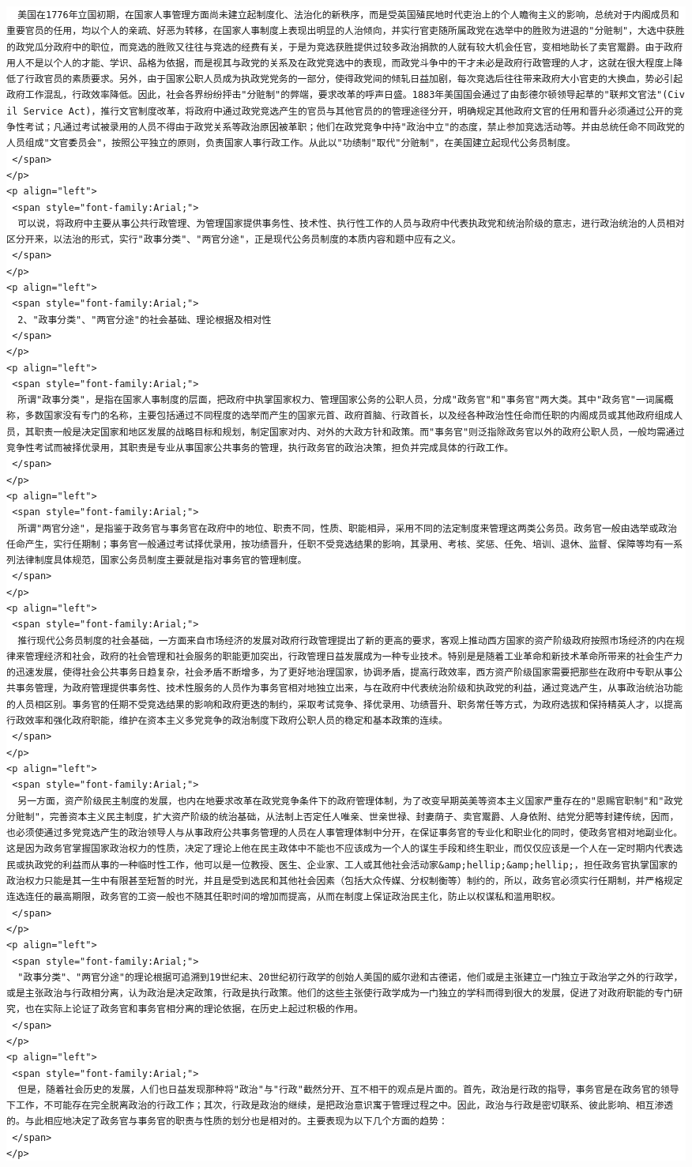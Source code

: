       美国在1776年立国初期，在国家人事管理方面尚未建立起制度化、法治化的新秩序，而是受英国殖民地时代吏治上的个人瞻徇主义的影响，总统对于内阁成员和重要官员的任用，均以个人的亲疏、好恶为转移，在国家人事制度上表现出明显的人治倾向，并实行官吏随所属政党在选举中的胜败为进退的"分赃制"，大选中获胜的政党瓜分政府中的职位，而竞选的胜败又往往与竞选的经费有关，于是为竞选获胜提供过较多政治捐款的人就有较大机会任官，变相地助长了卖官鬻爵。由于政府用人不是以个人的才能、学识、品格为依据，而是视其与政党的关系及在政党竞选中的表现，而政党斗争中的干才未必是政府行政管理的人才，这就在很大程度上降低了行政官员的素质要求。另外，由于国家公职人员成为执政党党务的一部分，使得政党间的倾轧日益加剧，每次竞选后往往带来政府大小官吏的大换血，势必引起政府工作混乱，行政效率降低。因此，社会各界纷纷抨击"分赃制"的弊端，要求改革的呼声日盛。1883年美国国会通过了由彭德尔顿领导起草的"联邦文官法"(Civil Service Act)，推行文官制度改革，将政府中通过政党竞选产生的官员与其他官员的的管理途径分开，明确规定其他政府文官的任用和晋升必须通过公开的竞争性考试；凡通过考试被录用的人员不得由于政党关系等政治原因被革职；他们在政党竞争中持"政治中立"的态度，禁止参加竞选活动等。并由总统任命不同政党的人员组成"文官委员会"，按照公平独立的原则，负责国家人事行政工作。从此以"功绩制"取代"分赃制"，在美国建立起现代公务员制度。
     </span>
    </p>
    <p align="left">
     <span style="font-family:Arial;">
      可以说，将政府中主要从事公共行政管理、为管理国家提供事务性、技术性、执行性工作的人员与政府中代表执政党和统治阶级的意志，进行政治统治的人员相对区分开来，以法治的形式，实行"政事分类"、"两官分途"，正是现代公务员制度的本质内容和题中应有之义。
     </span>
    </p>
    <p align="left">
     <span style="font-family:Arial;">
      2、"政事分类"、"两官分途"的社会基础、理论根据及相对性
     </span>
    </p>
    <p align="left">
     <span style="font-family:Arial;">
      所谓"政事分类"，是指在国家人事制度的层面，把政府中执掌国家权力、管理国家公务的公职人员，分成"政务官"和"事务官"两大类。其中"政务官"一词属概称，多数国家没有专门的名称，主要包括通过不同程度的选举而产生的国家元首、政府首脑、行政首长，以及经各种政治性任命而任职的内阁成员或其他政府组成人员，其职责一般是决定国家和地区发展的战略目标和规划，制定国家对内、对外的大政方针和政策。而"事务官"则泛指除政务官以外的政府公职人员，一般均需通过竞争性考试而被择优录用，其职责是专业从事国家公共事务的管理，执行政务官的政治决策，担负并完成具体的行政工作。
     </span>
    </p>
    <p align="left">
     <span style="font-family:Arial;">
      所谓"两官分途"，是指鉴于政务官与事务官在政府中的地位、职责不同，性质、职能相异，采用不同的法定制度来管理这两类公务员。政务官一般由选举或政治任命产生，实行任期制；事务官一般通过考试择优录用，按功绩晋升，任职不受竞选结果的影响，其录用、考核、奖惩、任免、培训、退休、监督、保障等均有一系列法律制度具体规范，国家公务员制度主要就是指对事务官的管理制度。
     </span>
    </p>
    <p align="left">
     <span style="font-family:Arial;">
      推行现代公务员制度的社会基础，一方面来自市场经济的发展对政府行政管理提出了新的更高的要求，客观上推动西方国家的资产阶级政府按照市场经济的内在规律来管理经济和社会，政府的社会管理和社会服务的职能更加突出，行政管理日益发展成为一种专业技术。特别是是随着工业革命和新技术革命所带来的社会生产力的迅速发展，使得社会公共事务日趋复杂，社会矛盾不断增多，为了更好地治理国家，协调矛盾，提高行政效率，西方资产阶级国家需要把那些在政府中专职从事公共事务管理，为政府管理提供事务性、技术性服务的人员作为事务官相对地独立出来，与在政府中代表统治阶级和执政党的利益，通过竞选产生，从事政治统治功能的人员相区别。事务官的任期不受竞选结果的影响和政府更迭的制约，采取考试竞争、择优录用、功绩晋升、职务常任等方式，为政府选拔和保持精英人才，以提高行政效率和强化政府职能，维护在资本主义多党竞争的政治制度下政府公职人员的稳定和基本政策的连续。
     </span>
    </p>
    <p align="left">
     <span style="font-family:Arial;">
      另一方面，资产阶级民主制度的发展，也内在地要求改革在政党竞争条件下的政府管理体制，为了改变早期英美等资本主义国家严重存在的"恩赐官职制"和"政党分赃制"，完善资本主义民主制度，扩大资产阶级的统治基础，从法制上否定任人唯亲、世亲世禄、封妻荫子、卖官鬻爵、人身依附、结党分肥等封建传统，因而，也必须使通过多党竞选产生的政治领导人与从事政府公共事务管理的人员在人事管理体制中分开，在保证事务官的专业化和职业化的同时，使政务官相对地副业化。这是因为政务官掌握国家政治权力的性质，决定了理论上他在民主政体中不能也不应该成为一个人的谋生手段和终生职业，而仅仅应该是一个人在一定时期内代表选民或执政党的利益而从事的一种临时性工作，他可以是一位教授、医生、企业家、工人或其他社会活动家&amp;hellip;&amp;hellip;，担任政务官执掌国家的政治权力只能是其一生中有限甚至短暂的时光，并且是受到选民和其他社会因素（包括大众传媒、分权制衡等）制约的，所以，政务官必须实行任期制，并严格规定连选连任的最高期限，政务官的工资一般也不随其任职时间的增加而提高，从而在制度上保证政治民主化，防止以权谋私和滥用职权。
     </span>
    </p>
    <p align="left">
     <span style="font-family:Arial;">
      "政事分类"、"两官分途"的理论根据可追溯到19世纪末、20世纪初行政学的创始人美国的威尔逊和古德诺，他们或是主张建立一门独立于政治学之外的行政学，或是主张政治与行政相分离，认为政治是决定政策，行政是执行政策。他们的这些主张使行政学成为一门独立的学科而得到很大的发展，促进了对政府职能的专门研究，也在实际上论证了政务官和事务官相分离的理论依据，在历史上起过积极的作用。
     </span>
    </p>
    <p align="left">
     <span style="font-family:Arial;">
      但是，随着社会历史的发展，人们也日益发现那种将"政治"与"行政"截然分开、互不相干的观点是片面的。首先，政治是行政的指导，事务官是在政务官的领导下工作，不可能存在完全脱离政治的行政工作；其次，行政是政治的继续，是把政治意识寓于管理过程之中。因此，政治与行政是密切联系、彼此影响、相互渗透的。与此相应地决定了政务官与事务官的职责与性质的划分也是相对的。主要表现为以下几个方面的趋势：
     </span>
    </p>